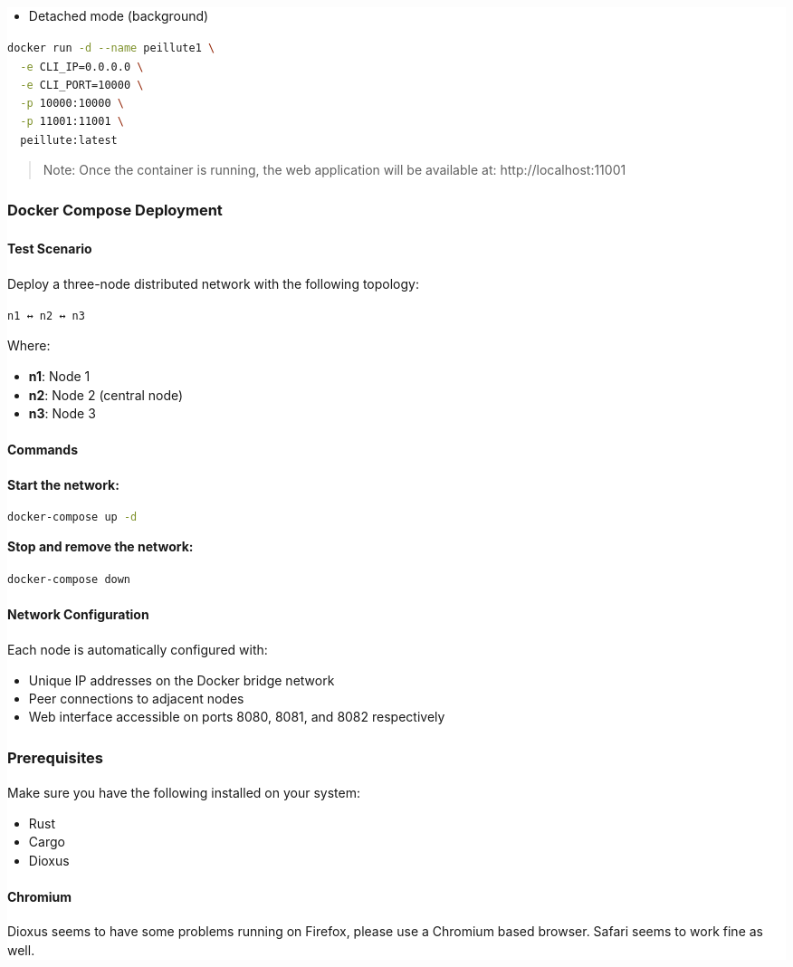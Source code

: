 - Detached mode (background)

```bash
docker run -d --name peillute1 \
  -e CLI_IP=0.0.0.0 \
  -e CLI_PORT=10000 \
  -p 10000:10000 \
  -p 11001:11001 \
  peillute:latest
```

> Note: Once the container is running, the web application will be available at: http://localhost:11001

### Docker Compose Deployment

#### Test Scenario
Deploy a three-node distributed network with the following topology:
```
n1 ↔ n2 ↔ n3
```

Where:
- **n1**: Node 1
- **n2**: Node 2 (central node)
- **n3**: Node 3

#### Commands

**Start the network:**
```bash
docker-compose up -d
```

**Stop and remove the network:**
```bash
docker-compose down
```

#### Network Configuration
Each node is automatically configured with:
- Unique IP addresses on the Docker bridge network
- Peer connections to adjacent nodes
- Web interface accessible on ports 8080, 8081, and 8082 respectively


### Prerequisites

Make sure you have the following installed on your system:
- Rust
- Cargo
- Dioxus

#### Chromium

Dioxus seems to have some problems running on Firefox, please use a Chromium based browser.
Safari seems to work fine as well.
